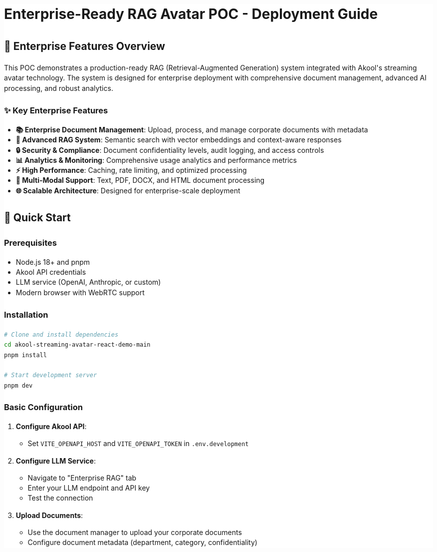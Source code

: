 # Enterprise-Ready RAG Avatar POC - Deployment Guide

## 🏢 Enterprise Features Overview

This POC demonstrates a production-ready RAG (Retrieval-Augmented Generation) system integrated with Akool's streaming avatar technology. The system is designed for enterprise deployment with comprehensive document management, advanced AI processing, and robust analytics.

### ✨ Key Enterprise Features

- **📚 Enterprise Document Management**: Upload, process, and manage corporate documents with metadata
- **🧠 Advanced RAG System**: Semantic search with vector embeddings and context-aware responses
- **🔒 Security & Compliance**: Document confidentiality levels, audit logging, and access controls
- **📊 Analytics & Monitoring**: Comprehensive usage analytics and performance metrics
- **⚡ High Performance**: Caching, rate limiting, and optimized processing
- **🎯 Multi-Modal Support**: Text, PDF, DOCX, and HTML document processing
- **🌐 Scalable Architecture**: Designed for enterprise-scale deployment

## 🚀 Quick Start

### Prerequisites

- Node.js 18+ and pnpm
- Akool API credentials
- LLM service (OpenAI, Anthropic, or custom)
- Modern browser with WebRTC support

### Installation

```bash
# Clone and install dependencies
cd akool-streaming-avatar-react-demo-main
pnpm install

# Start development server
pnpm dev
```

### Basic Configuration

1. **Configure Akool API**:
   - Set `VITE_OPENAPI_HOST` and `VITE_OPENAPI_TOKEN` in `.env.development`

2. **Configure LLM Service**:
   - Navigate to "Enterprise RAG" tab
   - Enter your LLM endpoint and API key
   - Test the connection

3. **Upload Documents**:
   - Use the document manager to upload your corporate documents
   - Configure document metadata (department, category, confidentiality)
